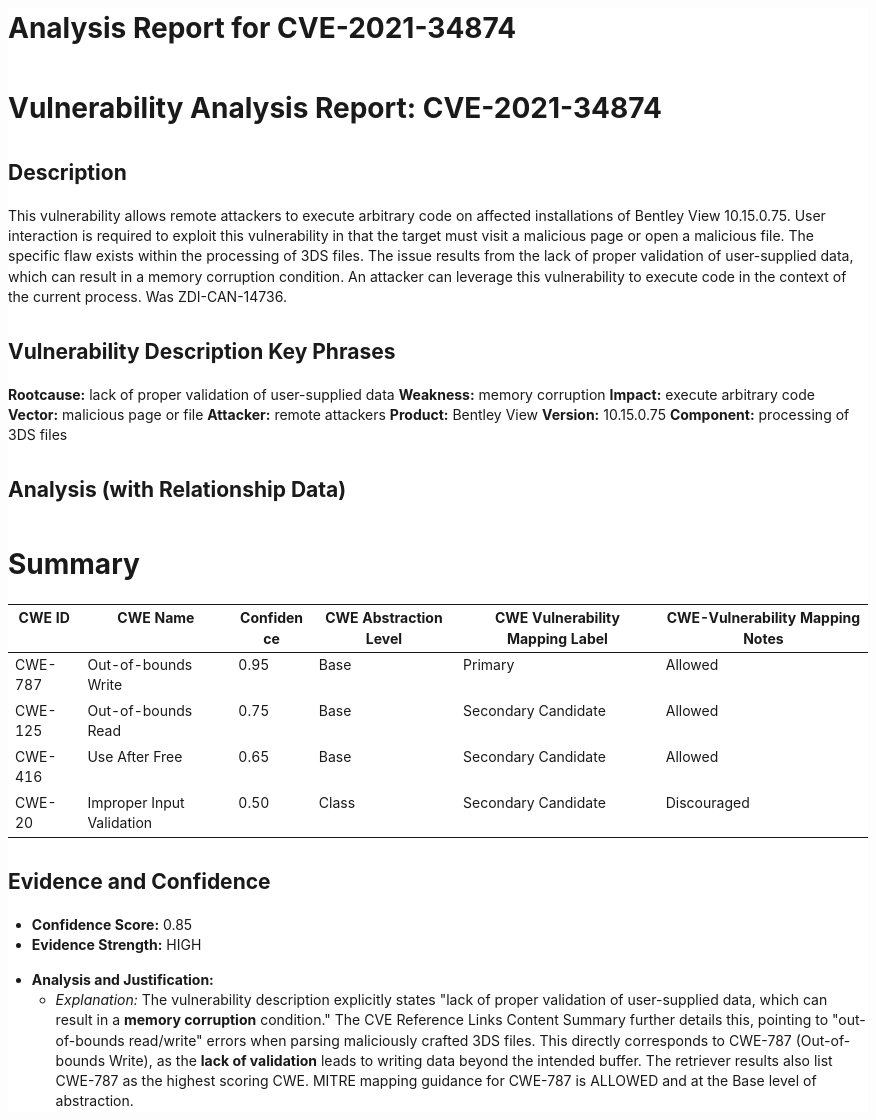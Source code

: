 # Analysis Report for CVE-2021-34874

# Vulnerability Analysis Report: CVE-2021-34874

## Description

This vulnerability allows remote attackers to execute arbitrary code on affected installations of Bentley View 10.15.0.75. User interaction is required to exploit this vulnerability in that the target must visit a malicious page or open a malicious file. The specific flaw exists within the processing of 3DS files. The issue results from the lack of proper validation of user-supplied data, which can result in a memory corruption condition. An attacker can leverage this vulnerability to execute code in the context of the current process. Was ZDI-CAN-14736.

## Vulnerability Description Key Phrases

**Rootcause:** lack of proper validation of user-supplied data
**Weakness:** memory corruption
**Impact:** execute arbitrary code
**Vector:** malicious page or file
**Attacker:** remote attackers
**Product:** Bentley View
**Version:** 10.15.0.75
**Component:** processing of 3DS files

## Analysis (with Relationship Data)

# Summary
| CWE ID | CWE Name | Confidence | CWE Abstraction Level | CWE Vulnerability Mapping Label | CWE-Vulnerability Mapping Notes |
|---|---|---|---|---|---|
| CWE-787 | Out-of-bounds Write | 0.95 | Base | Primary | Allowed |
| CWE-125 | Out-of-bounds Read | 0.75 | Base | Secondary Candidate | Allowed |
| CWE-416 | Use After Free | 0.65 | Base | Secondary Candidate | Allowed |
| CWE-20 | Improper Input Validation | 0.50 | Class | Secondary Candidate | Discouraged |

## Evidence and Confidence

*   **Confidence Score:** 0.85
*   **Evidence Strength:** HIGH

- **Analysis and Justification:**  
  - *Explanation:* The vulnerability description explicitly states "lack of proper validation of user-supplied data, which can result in a **memory corruption** condition." The CVE Reference Links Content Summary further details this, pointing to "out-of-bounds read/write" errors when parsing maliciously crafted 3DS files. This directly corresponds to CWE-787 (Out-of-bounds Write), as the **lack of validation** leads to writing data beyond the intended buffer. The retriever results also list CWE-787 as the highest scoring CWE. MITRE mapping guidance for CWE-787 is ALLOWED and at the Base level of abstraction.
  